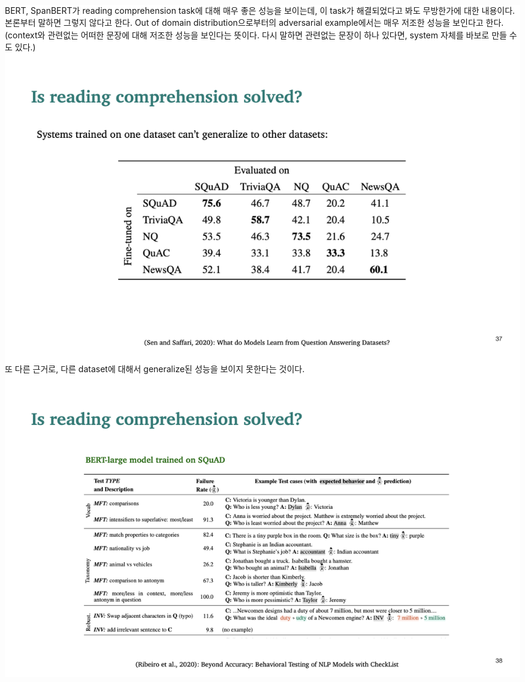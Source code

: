 BERT, SpanBERT가 reading comprehension task에 대해 매우 좋은 성능을 보이는데, 이 task가 해결되었다고 봐도 무방한가에 대한 내용이다. 본론부터 말하면 그렇지 않다고 한다. Out of domain distribution으로부터의 adversarial example에서는 매우 저조한 성능을 보인다고 한다. (context와 관련없는 어떠한 문장에 대해 저조한 성능을 보인다는 뜻이다. 다시 말하면 관련없는 문장이 하나 있다면, system 자체를 바보로 만들 수 도 있다.)

![Untitled](/images/2022/cs224n/lec11/u36.png)

또 다른 근거로, 다른 dataset에 대해서 generalize된 성능을 보이지 못한다는 것이다.

![Untitled](/images/2022/cs224n/lec11/u37.png)
